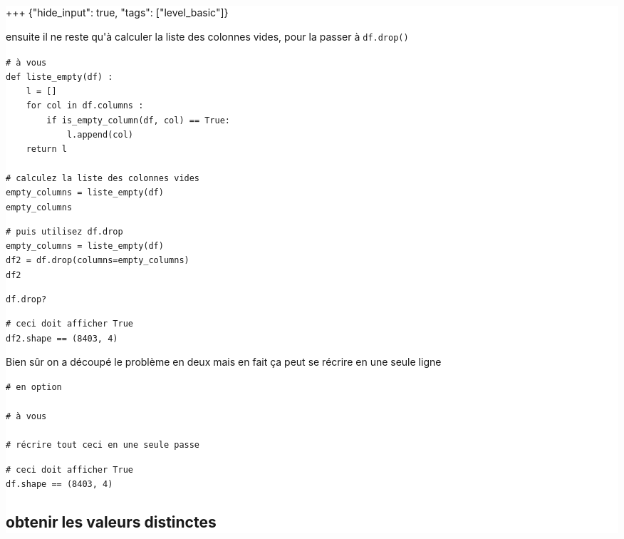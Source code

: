 +++ {"hide_input": true, "tags": ["level_basic"]}

ensuite il ne reste qu'à calculer la liste des colonnes vides, pour la passer à `df.drop()`

```{code-cell} ipython3
# à vous
def liste_empty(df) :
    l = []
    for col in df.columns :
        if is_empty_column(df, col) == True:
            l.append(col)
    return l
            
# calculez la liste des colonnes vides
empty_columns = liste_empty(df)
empty_columns
```

```{code-cell} ipython3
# puis utilisez df.drop
empty_columns = liste_empty(df)
df2 = df.drop(columns=empty_columns)
df2
```

```{code-cell} ipython3

```

```{code-cell} ipython3
df.drop?
```

```{code-cell} ipython3
# ceci doit afficher True
df2.shape == (8403, 4)
```

```{code-cell} ipython3

```

Bien sûr on a découpé le problème en deux mais en fait ça peut se récrire en une seule ligne

```{code-cell} ipython3
# en option

# à vous

# récrire tout ceci en une seule passe
```

```{code-cell} ipython3
# ceci doit afficher True
df.shape == (8403, 4)
```

## obtenir les valeurs distinctes
